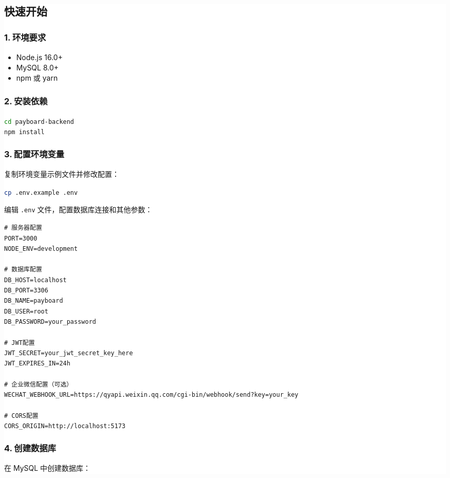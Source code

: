 ```
```

## 快速开始

### 1. 环境要求

- Node.js 16.0+
- MySQL 8.0+
- npm 或 yarn

### 2. 安装依赖

```bash
cd payboard-backend
npm install
```

### 3. 配置环境变量

复制环境变量示例文件并修改配置：

```bash
cp .env.example .env
```

编辑 `.env` 文件，配置数据库连接和其他参数：

```env
# 服务器配置
PORT=3000
NODE_ENV=development

# 数据库配置
DB_HOST=localhost
DB_PORT=3306
DB_NAME=payboard
DB_USER=root
DB_PASSWORD=your_password

# JWT配置
JWT_SECRET=your_jwt_secret_key_here
JWT_EXPIRES_IN=24h

# 企业微信配置（可选）
WECHAT_WEBHOOK_URL=https://qyapi.weixin.qq.com/cgi-bin/webhook/send?key=your_key

# CORS配置
CORS_ORIGIN=http://localhost:5173
```

### 4. 创建数据库

在 MySQL 中创建数据库：
